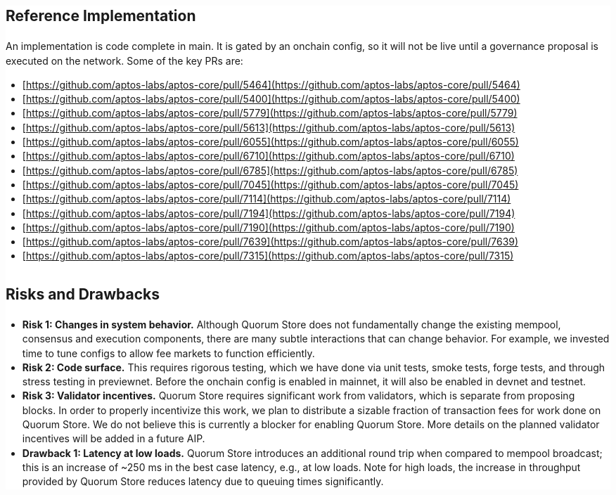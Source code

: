## Reference Implementation

An implementation is code complete in main. It is gated by an onchain config, so it will not be live until a governance proposal is executed on the network. Some of the key PRs are:

- [https://github.com/aptos-labs/aptos-core/pull/5464](https://github.com/aptos-labs/aptos-core/pull/5464)
- [https://github.com/aptos-labs/aptos-core/pull/5400](https://github.com/aptos-labs/aptos-core/pull/5400)
- [https://github.com/aptos-labs/aptos-core/pull/5779](https://github.com/aptos-labs/aptos-core/pull/5779)
- [https://github.com/aptos-labs/aptos-core/pull/5613](https://github.com/aptos-labs/aptos-core/pull/5613)
- [https://github.com/aptos-labs/aptos-core/pull/6055](https://github.com/aptos-labs/aptos-core/pull/6055)
- [https://github.com/aptos-labs/aptos-core/pull/6710](https://github.com/aptos-labs/aptos-core/pull/6710)
- [https://github.com/aptos-labs/aptos-core/pull/6785](https://github.com/aptos-labs/aptos-core/pull/6785)
- [https://github.com/aptos-labs/aptos-core/pull/7045](https://github.com/aptos-labs/aptos-core/pull/7045)
- [https://github.com/aptos-labs/aptos-core/pull/7114](https://github.com/aptos-labs/aptos-core/pull/7114)
- [https://github.com/aptos-labs/aptos-core/pull/7194](https://github.com/aptos-labs/aptos-core/pull/7194)
- [https://github.com/aptos-labs/aptos-core/pull/7190](https://github.com/aptos-labs/aptos-core/pull/7190)
- [https://github.com/aptos-labs/aptos-core/pull/7639](https://github.com/aptos-labs/aptos-core/pull/7639)
- [https://github.com/aptos-labs/aptos-core/pull/7315](https://github.com/aptos-labs/aptos-core/pull/7315)

## Risks and Drawbacks

- **Risk 1: Changes in system behavior.** Although Quorum Store does not fundamentally change the existing mempool, consensus and execution components, there are many subtle interactions that can change behavior. For example, we invested time to tune configs to allow fee markets to function efficiently.
- **Risk 2: Code surface.** This requires rigorous testing, which we have done via unit tests, smoke tests, forge tests, and through stress testing in previewnet. Before the onchain config is enabled in mainnet, it will also be enabled in devnet and testnet.
- **Risk 3: Validator incentives.** Quorum Store requires significant work from validators, which is separate from proposing blocks. In order to properly incentivize this work, we plan to distribute a sizable fraction of transaction fees for work done on Quorum Store. We do not believe this is currently a blocker for enabling Quorum Store. More details on the planned validator incentives will be added in a future AIP.
- **Drawback 1: Latency at low loads.** Quorum Store introduces an additional round trip when compared to mempool broadcast; this is an increase of ~250 ms in the best case latency, e.g., at low loads. Note for high loads, the increase in throughput provided by Quorum Store reduces latency due to queuing times significantly.
